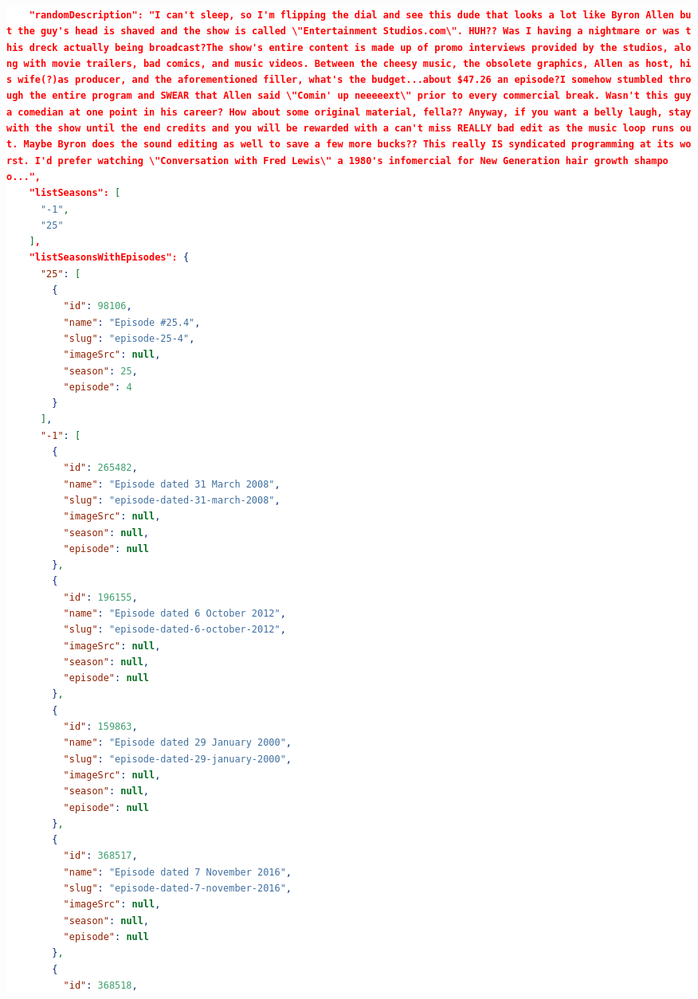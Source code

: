 ```json
    "randomDescription": "I can't sleep, so I'm flipping the dial and see this dude that looks a lot like Byron Allen but the guy's head is shaved and the show is called \"Entertainment Studios.com\". HUH?? Was I having a nightmare or was this dreck actually being broadcast?The show's entire content is made up of promo interviews provided by the studios, along with movie trailers, bad comics, and music videos. Between the cheesy music, the obsolete graphics, Allen as host, his wife(?)as producer, and the aforementioned filler, what's the budget...about $47.26 an episode?I somehow stumbled through the entire program and SWEAR that Allen said \"Comin' up neeeeext\" prior to every commercial break. Wasn't this guy a comedian at one point in his career? How about some original material, fella?? Anyway, if you want a belly laugh, stay with the show until the end credits and you will be rewarded with a can't miss REALLY bad edit as the music loop runs out. Maybe Byron does the sound editing as well to save a few more bucks?? This really IS syndicated programming at its worst. I'd prefer watching \"Conversation with Fred Lewis\" a 1980's infomercial for New Generation hair growth shampoo...",
    "listSeasons": [
      "-1",
      "25"
    ],
    "listSeasonsWithEpisodes": {
      "25": [
        {
          "id": 98106,
          "name": "Episode #25.4",
          "slug": "episode-25-4",
          "imageSrc": null,
          "season": 25,
          "episode": 4
        }
      ],
      "-1": [
        {
          "id": 265482,
          "name": "Episode dated 31 March 2008",
          "slug": "episode-dated-31-march-2008",
          "imageSrc": null,
          "season": null,
          "episode": null
        },
        {
          "id": 196155,
          "name": "Episode dated 6 October 2012",
          "slug": "episode-dated-6-october-2012",
          "imageSrc": null,
          "season": null,
          "episode": null
        },
        {
          "id": 159863,
          "name": "Episode dated 29 January 2000",
          "slug": "episode-dated-29-january-2000",
          "imageSrc": null,
          "season": null,
          "episode": null
        },
        {
          "id": 368517,
          "name": "Episode dated 7 November 2016",
          "slug": "episode-dated-7-november-2016",
          "imageSrc": null,
          "season": null,
          "episode": null
        },
        {
          "id": 368518,
```